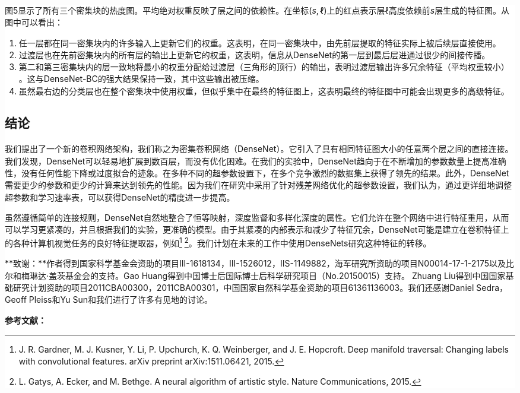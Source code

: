 图5显示了所有三个密集块的热度图。平均绝对权重反映了层之间的依赖性。在坐标$(s, \ell)$上的红点表示层$\ell$高度依赖前$s$层生成的特征图。从图中可以看出：

1. 任一层都在同一密集块内的许多输入上更新它们的权重。这表明，在同一密集块中，由先前层提取的特征实际上被后续层直接使用。
2. 过渡层也在先前密集块内的所有层的输出上更新它的权重，这表明，信息从DenseNet的第一层到最后层进通过很少的间接传播。
3. 第二和第三密集块内的层一致地将最小的权重分配给过渡层（三角形的顶行）的输出，表明过渡层输出许多冗余特征（平均权重较小） 。这与DenseNet-BC的强大结果保持一致，其中这些输出被压缩。
4. 虽然最右边的分类层也在整个密集块中使用权重，但似乎集中在最终的特征图上，这表明最终的特征图中可能会出现更多的高级特征。

## 结论

我们提出了一个新的卷积网络架构，我们称之为密集卷积网络（DenseNet）。它引入了具有相同特征图大小的任意两个层之间的直接连接。我们发现，DenseNet可以轻易地扩展到数百层，而没有优化困难。在我们的实验中，DenseNet趋向于在不断增加的参数数量上提高准确性，没有任何性能下降或过度拟合的迹象。在多种不同的超参数设置下，在多个竞争激烈的数据集上获得了领先的结果。此外，DenseNet需要更少的参数和更少的计算来达到领先的性能。因为我们在研究中采用了针对残差网络优化的超参数设置，我们认为，通过更详细地调整超参数和学习速率表，可以获得DenseNet的精度进一步提高。

虽然遵循简单的连接规则，DenseNet自然地整合了恒等映射，深度监督和多样化深度的属性。它们允许在整个网络中进行特征重用，从而可以学习更紧凑的，并且根据我们的实验，更准确的模型。由于其紧凑的内部表示和减少了特征冗余，DenseNet可能是建立在卷积特征上的各种计算机视觉任务的良好特征提取器，例如[^4] [^5]。我们计划在未来的工作中使用DenseNets研究这种特征的转移。

**致谢：**作者得到国家科学基金会资助的项目III-1618134，III-1526012，IIS-1149882，海军研究所资助的项目N00014-17-1-2175以及比尔和梅琳达·盖茨基金会的支持。Gao Huang得到中国博士后国际博士后科学研究项目（No.20150015）支持。 Zhuang Liu得到中国国家基础研究计划资助的项目2011CBA00300，2011CBA00301，中国国家自然科学基金资助的项目61361136003。我们还感谢Daniel Sedra，Geoff Pleiss和Yu Sun和我们进行了许多有见地的讨论。

**参考文献：**

[^1]: C. Cortes, X. Gonzalvo, V. Kuznetsov, M. Mohri, and S. Yang. Adanet: Adaptive structural learning of artificial neural networks. arXiv preprint arXiv:1607.01097, 2016.
[^2]: J. Deng, W. Dong, R. Socher, L.-J. Li, K. Li, and L. FeiFei. Imagenet: A large-scale hierarchical image database. In CVPR, 2009.
[^3]: S. E. Fahlman and C. Lebiere. The cascade-correlation learning architecture. In NIPS, 1989.
[^4]: J. R. Gardner, M. J. Kusner, Y. Li, P. Upchurch, K. Q. Weinberger, and J. E. Hopcroft. Deep manifold traversal: Changing labels with convolutional features. arXiv preprint arXiv:1511.06421, 2015.
[^5]: L. Gatys, A. Ecker, and M. Bethge. A neural algorithm of artistic style. Nature Communications, 2015.
[^6]: X. Glorot, A. Bordes, and Y. Bengio. Deep sparse rectifier neural networks. In AISTATS, 2011.
[^7]: I. Goodfellow, D. Warde-Farley, M. Mirza, A. Courville, and Y. Bengio. Maxout networks. In ICML, 2013.
[^8]: S. Gross and M. Wilber. Training and investigating residual nets, 2016.
[^9]: B. Hariharan, P. Arbeláez, R. Girshick, and J. Malik. Hypercolumns for object segmentation and fine-grained localization. In CVPR, 2015.
[^10]: K. He, X. Zhang, S. Ren, and J. Sun. Delving deep into rectifiers: Surpassing human-level performance on imagenet classification. In ICCV, 2015.
[^11]: K. He, X. Zhang, S. Ren, and J. Sun. Deep residual learning for image recognition. In CVPR, 2016.
[^12]: K. He, X. Zhang, S. Ren, and J. Sun. Identity mappings in deep residual networks. In ECCV, 2016.
[^13]: G. Huang, Y. Sun, Z. Liu, D. Sedra, and K. Q. Weinberger. Deep networks with stochastic depth. In ECCV, 2016.
[^14]: S. Ioffe and C. Szegedy. Batch normalization: Accelerating deep network training by reducing internal covariate shift. In ICML, 2015.
[^15]: A. Krizhevsky and G. Hinton. Learning multiple layers of features from tiny images. Tech Report, 2009.
[^16]: A. Krizhevsky, I. Sutskever, and G. E. Hinton. Imagenet classification with deep convolutional neural networks. In NIPS, 2012.
[^17]: G. Larsson, M. Maire, and G. Shakhnarovich. Fractalnet: Ultra-deep neural networks without residuals. arXiv preprint arXiv:1605.07648, 2016.
[^18]: Y. LeCun, B. Boser, J. S. Denker, D. Henderson, R. E. Howard, W. Hubbard, and L. D. Jackel. Backpropagation applied to handwritten zip code recognition. Neural computation, 1(4):541–551, 1989.
[^19]: Y. LeCun, L. Bottou, Y. Bengio, and P. Haffner. Gradient-based learning applied to document recognition. Proceedings of the IEEE, 86(11):2278–2324, 1998.
[^20]: C.-Y. Lee, S. Xie, P. Gallagher, Z. Zhang, and Z. Tu. Deeply-supervised nets. In AISTATS, 2015.
[^21]: Q. Liao and T. Poggio. Bridging the gaps between residual learning, recurrent neural networks and visual cortex. arXiv preprint arXiv:1604.03640, 2016.
[^22]: M. Lin, Q. Chen, and S. Yan. Network in network. In ICLR, 2014.
[^23]: J. Long, E. Shelhamer, and T. Darrell. Fully convolutional networks for semantic segmentation. In CVPR, 2015.
[^24]: Y. Netzer, T. Wang, A. Coates, A. Bissacco, B. Wu, and A. Y. Ng. Reading digits in natural images with unsupervised feature learning, 2011. In NIPS Workshop, 2011.
[^25]: M. Pezeshki, L. Fan, P. Brakel, A. Courville, and Y. Bengio. Deconstructing the ladder network architecture. In ICML, 2016.
[^26]: A. Rasmus, M. Berglund, M. Honkala, H. Valpola, and T. Raiko. Semi-supervised learning with ladder networks. In NIPS, 2015.
[^27]: A. Romero, N. Ballas, S. E. Kahou, A. Chassang, C. Gatta, and Y. Bengio. Fitnets: Hints for thin deep nets. In ICLR, 2015.
[^28]: O. Russakovsky, J. Deng, H. Su, J. Krause, S. Satheesh, S. Ma, Z. Huang, A. Karpathy, A. Khosla, M. Bernstein, et al. Imagenet large scale visual recognition challenge. IJCV.
[^29]: P. Sermanet, S. Chintala, and Y. LeCun. Convolutional neural networks applied to house numbers digit classification. In ICPR, pages 3288–3291. IEEE, 2012.
[^30]: P. Sermanet, K. Kavukcuoglu, S. Chintala, and Y. LeCun. Pedestrian detection with unsupervised multi-stage feature learning. In CVPR, 2013.
[^31]: J. T. Springenberg, A. Dosovitskiy, T. Brox, and M. Riedmiller. Striving for simplicity: The all convolutional net. arXiv preprint arXiv:1412.6806, 2014.
[^32]: N. Srivastava, G. E. Hinton, A. Krizhevsky, I. Sutskever, and R. Salakhutdinov. Dropout: a simple way to prevent neural networks from overfitting. JMLR, 2014.
[^33]: R. K. Srivastava, K. Greff, and J. Schmidhuber. Training very deep networks. In NIPS, 2015.
[^34]: I. Sutskever, J. Martens, G. Dahl, and G. Hinton. On the importance of initialization and momentum in deep learning. In ICML, 2013.
[^35]: C. Szegedy, W. Liu, Y. Jia, P. Sermanet, S. Reed, D. Anguelov, D. Erhan, V. Vanhoucke, and A. Rabinovich. Going deeper with convolutions. In CVPR, 2015.

[^36]: C. Szegedy, V. Vanhoucke, S. Ioffe, J. Shlens, and Z. Wojna. Rethinking the inception architecture for computer vision. In CVPR, 2016.
[^37]: S. Targ, D. Almeida, and K. Lyman. Resnet in resnet: Generalizing residual architectures. arXiv preprint arXiv:1603.08029, 2016.
[^38]: J. Wang, Z. Wei, T. Zhang, and W. Zeng. Deeply-fused nets. arXiv preprint arXiv:1605.07716, 2016.
[^39]: B. M. Wilamowski and H. Yu. Neural network learning without backpropagation. IEEE Transactions on Neural Networks, 21(11):1793–1803, 2010.
[^40]: S. Yang and D. Ramanan. Multi-scale recognition with dagcnns. In ICCV, 2015.
[^41]: S. Zagoruyko and N. Komodakis. Wide residual networks. arXiv preprint arXiv:1605.07146, 2016.
[^42]: Y. Zhang, K. Lee, and H. Lee. Augmenting supervised neural networks with unsupervised objectives for large-scale image classification. In ICML, 2016.